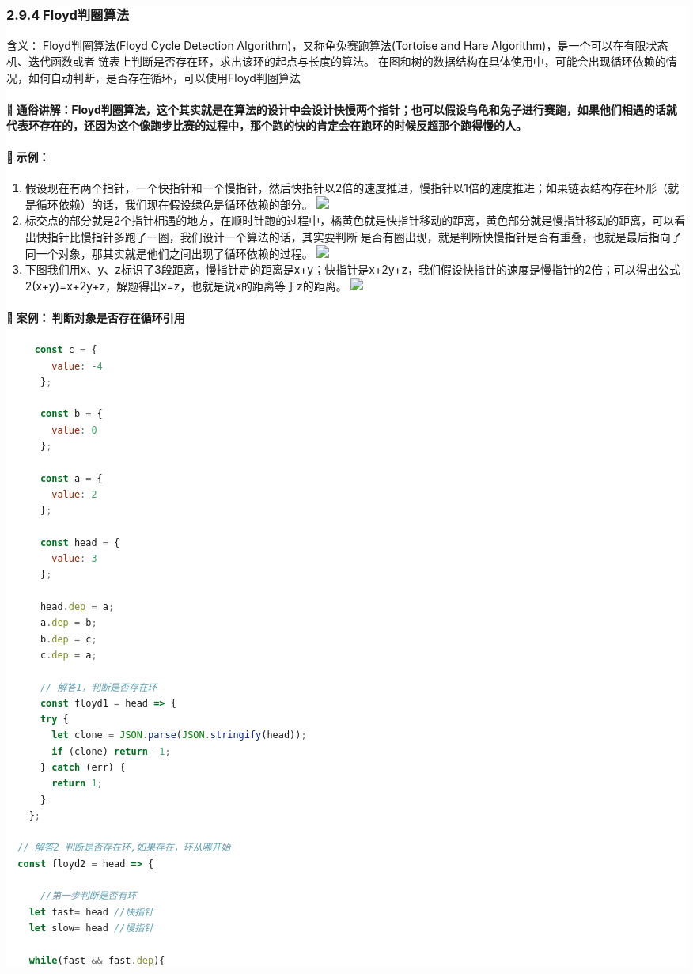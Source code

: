   ``` javascript
  ```

  ### 2.9.4 Floyd判圈算法
  含义： Floyd判圈算法(Floyd Cycle Detection Algorithm)，又称龟兔赛跑算法(Tortoise and Hare Algorithm)，是一个可以在有限状态机、迭代函数或者 链表上判断是否存在环，求出该环的起点与长度的算法。
    在图和树的数据结构在具体使用中，可能会出现循环依赖的情况，如何自动判断，是否存在循环，可以使用Floyd判圈算法

   ####  :tomato: 通俗讲解：Floyd判圈算法，这个其实就是在算法的设计中会设计快慢两个指针；也可以假设乌龟和兔子进行赛跑，如果他们相遇的话就代表环存在的，还因为这个像跑步比赛的过程中，那个跑的快的肯定会在跑环的时候反超那个跑得慢的人。

   ####  :tomato: 示例：
   1. 假设现在有两个指针，一个快指针和一个慢指针，然后快指针以2倍的速度推进，慢指针以1倍的速度推进；如果链表结构存在环形（就是循环依赖）的话，我们现在假设绿色是循环依赖的部分。
  ![](~@/jsasvanced/floyd1.png)
   2. 标交点的部分就是2个指针相遇的地方，在顺时针跑的过程中，橘黄色就是快指针移动的距离，黄色部分就是慢指针移动的距离，可以看出快指针比慢指针多跑了一圈，我们设计一个算法的话，其实要判断
   是否有圈出现，就是判断快慢指针是否有重叠，也就是最后指向了同一个对象，那其实就是他们之间出现了循环依赖的过程。
  ![](~@/jsasvanced/floyd2.png)
   3. 下图我们用x、y、z标识了3段距离，慢指针走的距离是x+y；快指针是x+2y+z，我们假设快指针的速度是慢指针的2倍；可以得出公式2(x+y)=x+2y+z，解题得出x=z，也就是说x的距离等于z的距离。
   ![](~@/jsasvanced/floyd3.png)
   ####  :tomato: 案例： 判断对象是否存在循环引用
  ``` javascript
       const c = {
          value: -4
        };

        const b = {
          value: 0
        };

        const a = {
          value: 2
        };

        const head = {
          value: 3
        };

        head.dep = a;
        a.dep = b;
        b.dep = c;
        c.dep = a;

        // 解答1，判断是否存在环
        const floyd1 = head => {
        try {
          let clone = JSON.parse(JSON.stringify(head));
          if (clone) return -1;
        } catch (err) {
          return 1;
        }
      };

    // 解答2 判断是否存在环,如果存在，环从哪开始
    const floyd2 = head => {

        //第一步判断是否有环
      let fast= head //快指针
      let slow= head //慢指针

      while(fast && fast.dep){
  ```